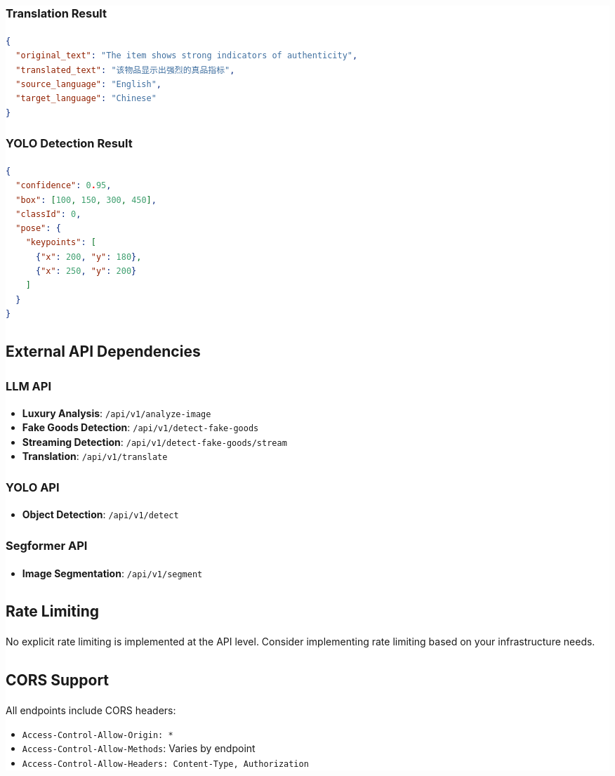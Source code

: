 ### Translation Result
```json
{
  "original_text": "The item shows strong indicators of authenticity",
  "translated_text": "该物品显示出强烈的真品指标",
  "source_language": "English",
  "target_language": "Chinese"
}
```

### YOLO Detection Result
```json
{
  "confidence": 0.95,
  "box": [100, 150, 300, 450],
  "classId": 0,
  "pose": {
    "keypoints": [
      {"x": 200, "y": 180},
      {"x": 250, "y": 200}
    ]
  }
}
```

## External API Dependencies

### LLM API
- **Luxury Analysis**: `/api/v1/analyze-image`
- **Fake Goods Detection**: `/api/v1/detect-fake-goods`
- **Streaming Detection**: `/api/v1/detect-fake-goods/stream`
- **Translation**: `/api/v1/translate`

### YOLO API
- **Object Detection**: `/api/v1/detect`

### Segformer API
- **Image Segmentation**: `/api/v1/segment`

## Rate Limiting

No explicit rate limiting is implemented at the API level. Consider implementing rate limiting based on your infrastructure needs.

## CORS Support

All endpoints include CORS headers:
- `Access-Control-Allow-Origin: *`
- `Access-Control-Allow-Methods`: Varies by endpoint
- `Access-Control-Allow-Headers: Content-Type, Authorization`
